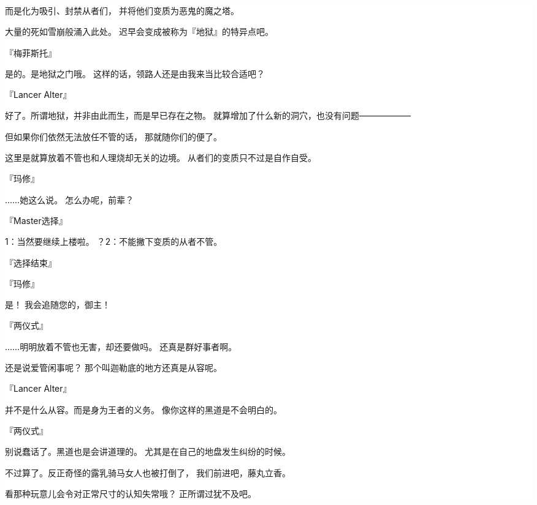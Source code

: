 而是化为吸引、封禁从者们，
并将他们变质为恶鬼的魔之塔。

大量的死如雪崩般涌入此处。
迟早会变成被称为『地狱』的特异点吧。

『梅菲斯托』

是的。是地狱之门哦。
这样的话，领路人还是由我来当比较合适吧？

『Lancer Alter』

好了。所谓地狱，并非由此而生，而是早已存在之物。
就算增加了什么新的洞穴，也没有问题——————

但如果你们依然无法放任不管的话，
那就随你们的便了。

这里是就算放着不管也和人理烧却无关的边境。
从者们的变质只不过是自作自受。

『玛修』

……她这么说。
怎么办呢，前辈？

『Master选择』

1：当然要继续上楼啦。
？2：不能撇下变质的从者不管。

『选择结束』

『玛修』

是！
我会追随您的，御主！

『两仪式』

……明明放着不管也无害，却还要做吗。
还真是群好事者啊。

还是说爱管闲事呢？
那个叫迦勒底的地方还真是从容呢。

『Lancer Alter』

并不是什么从容。而是身为王者的义务。
像你这样的黑道是不会明白的。

『两仪式』

别说蠢话了。黑道也是会讲道理的。
尤其是在自己的地盘发生纠纷的时候。

不过算了。反正奇怪的露乳骑马女人也被打倒了，
我们前进吧，藤丸立香。

看那种玩意儿会令对正常尺寸的认知失常哦？
正所谓过犹不及吧。
